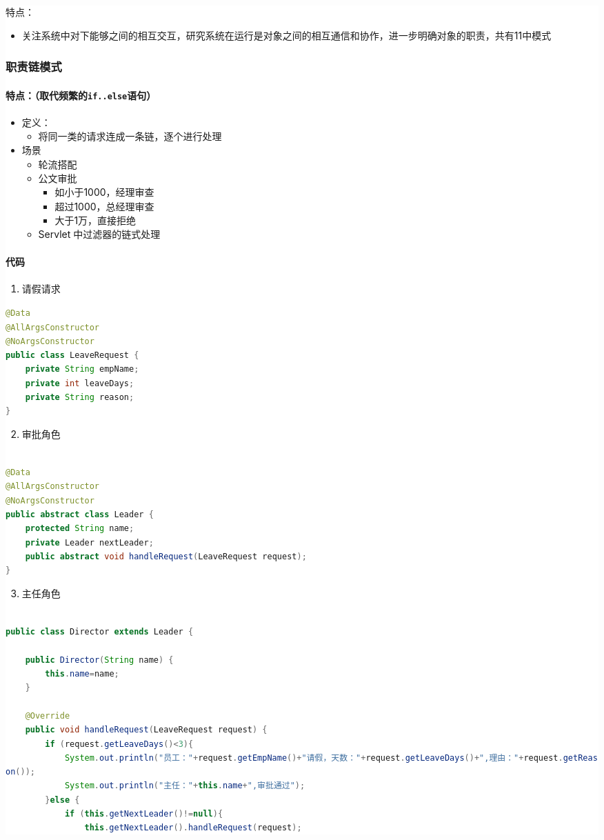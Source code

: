 特点：

+ 关注系统中对下能够之间的相互交互，研究系统在运行是对象之间的相互通信和协作，进一步明确对象的职责，共有11中模式

### 职责链模式

#### 特点：（取代频繁的`if..else`语句）

+ 定义：
  + 将同一类的请求连成一条链，逐个进行处理
+ 场景
  + 轮流搭配
  + 公文审批
    + 如小于1000，经理审查
    + 超过1000，总经理审查
    + 大于1万，直接拒绝
  + Servlet 中过滤器的链式处理

#### 代码

1. 请假请求

~~~java
@Data
@AllArgsConstructor
@NoArgsConstructor
public class LeaveRequest {
    private String empName;
    private int leaveDays;
    private String reason;
}

~~~

2. 审批角色

~~~java

@Data
@AllArgsConstructor
@NoArgsConstructor
public abstract class Leader {
    protected String name;
    private Leader nextLeader;
    public abstract void handleRequest(LeaveRequest request);
}

~~~

3. 主任角色

~~~java

public class Director extends Leader {

    public Director(String name) {
        this.name=name;
    }

    @Override
    public void handleRequest(LeaveRequest request) {
        if (request.getLeaveDays()<3){
            System.out.println("员工："+request.getEmpName()+"请假，天数："+request.getLeaveDays()+",理由："+request.getReason());
            System.out.println("主任："+this.name+",审批通过");
        }else {
            if (this.getNextLeader()!=null){
                this.getNextLeader().handleRequest(request);
~~~